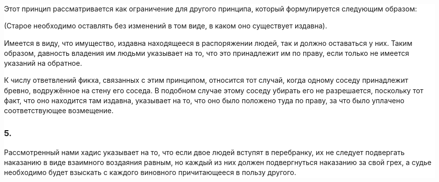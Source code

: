 Этот принцип рассматривается как ограничение для другого принципа, который формулируется следующим образом:

(Старое необходимо оставлять без изменений в том виде, в каком оно существует издавна).

Имеется в виду, что имущество, издавна находящееся в распоряжении людей, так и должно оставаться у них. Таким образом, давность владения им людьми указывает на то, что это принадлежит им по праву, если только не имеется указаний на обратное.

К числу ответвлений фикха, связанных с этим принципом, относится тот случай, когда одному соседу принадлежит бревно, водружённое на стену его соседа. В подобном случае этому соседу убирать его не разрешается, поскольку тот факт, что оно находится там издавна, указывает на то, что оно было положено туда по праву, за что было уплачено соответствующее возмещение.

### 5. 

Рассмотренный нами хадис указывает на то, что если двое людей вступят в перебранку, их не следует подвергать наказанию в виде взаимного воздаяния равным, но каждый из них должен подвергнуться наказанию за свой грех, а судье необходимо будет взыскать с каждого виновного причитающееся в пользу другого.